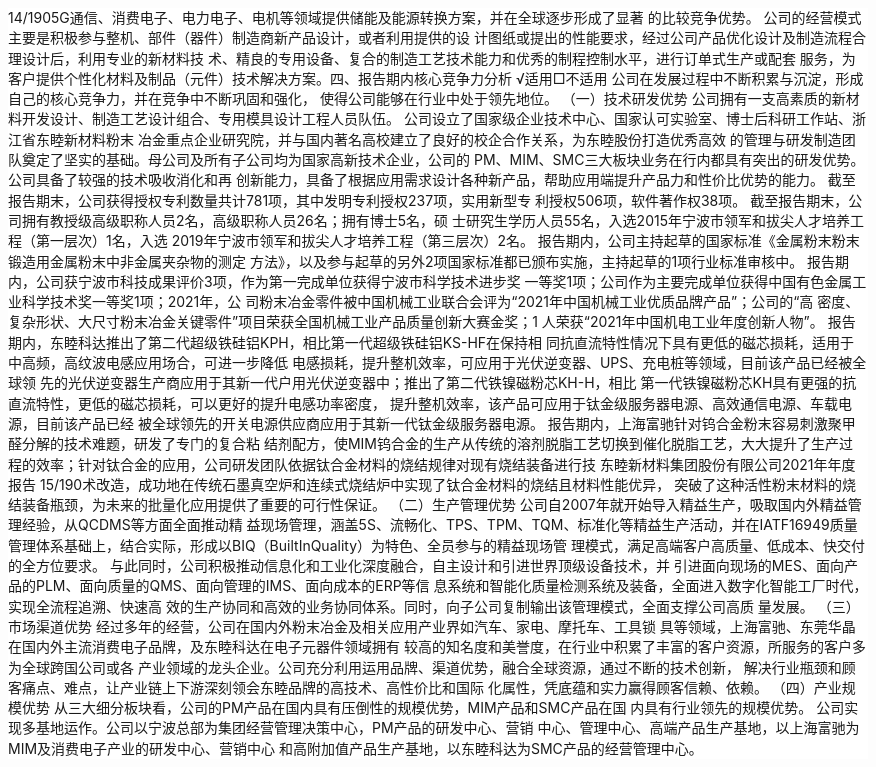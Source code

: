 14/1905G通信、消费电子、电力电子、电机等领域提供储能及能源转换方案，并在全球逐步形成了显著
的比较竞争优势。
公司的经营模式主要是积极参与整机、部件（器件）制造商新产品设计，或者利用提供的设
计图纸或提出的性能要求，经过公司产品优化设计及制造流程合理设计后，利用专业的新材料技
术、精良的专用设备、复合的制造工艺技术能力和优秀的制程控制水平，进行订单式生产或配套
服务，为客户提供个性化材料及制品（元件）技术解决方案。四、报告期内核心竞争力分析
√适用□不适用
公司在发展过程中不断积累与沉淀，形成自己的核心竞争力，并在竞争中不断巩固和强化，
使得公司能够在行业中处于领先地位。
（一）技术研发优势
公司拥有一支高素质的新材料开发设计、制造工艺设计组合、专用模具设计工程人员队伍。
公司设立了国家级企业技术中心、国家认可实验室、博士后科研工作站、浙江省东睦新材料粉末
冶金重点企业研究院，并与国内著名高校建立了良好的校企合作关系，为东睦股份打造优秀高效
的管理与研发制造团队奠定了坚实的基础。母公司及所有子公司均为国家高新技术企业，公司的
PM、MIM、SMC三大板块业务在行内都具有突出的研发优势。公司具备了较强的技术吸收消化和再
创新能力，具备了根据应用需求设计各种新产品，帮助应用端提升产品力和性价比优势的能力。
截至报告期末，公司获得授权专利数量共计781项，其中发明专利授权237项，实用新型专
利授权506项，软件著作权38项。
截至报告期末，公司拥有教授级高级职称人员2名，高级职称人员26名；拥有博士5名，硕
士研究生学历人员55名，入选2015年宁波市领军和拔尖人才培养工程（第一层次）1名，入选
2019年宁波市领军和拔尖人才培养工程（第三层次）2名。
报告期内，公司主持起草的国家标准《金属粉末粉末锻造用金属粉末中非金属夹杂物的测定
方法》，以及参与起草的另外2项国家标准都已颁布实施，主持起草的1项行业标准审核中。
报告期内，公司获宁波市科技成果评价3项，作为第一完成单位获得宁波市科学技术进步奖
一等奖1项；公司作为主要完成单位获得中国有色金属工业科学技术奖一等奖1项；2021年，公
司粉末冶金零件被中国机械工业联合会评为“2021年中国机械工业优质品牌产品”；公司的“高
密度、复杂形状、大尺寸粉末冶金关键零件”项目荣获全国机械工业产品质量创新大赛金奖；1
人荣获“2021年中国机电工业年度创新人物”。
报告期内，东睦科达推出了第二代超级铁硅铝KPH，相比第一代超级铁硅铝KS-HF在保持相
同抗直流特性情况下具有更低的磁芯损耗，适用于中高频，高纹波电感应用场合，可进一步降低
电感损耗，提升整机效率，可应用于光伏逆变器、UPS、充电桩等领域，目前该产品已经被全球领
先的光伏逆变器生产商应用于其新一代户用光伏逆变器中；推出了第二代铁镍磁粉芯KH-H，相比
第一代铁镍磁粉芯KH具有更强的抗直流特性，更低的磁芯损耗，可以更好的提升电感功率密度，
提升整机效率，该产品可应用于钛金级服务器电源、高效通信电源、车载电源，目前该产品已经
被全球领先的开关电源供应商应用于其新一代钛金级服务器电源。
报告期内，上海富驰针对钨合金粉末容易刺激聚甲醛分解的技术难题，研发了专门的复合粘
结剂配方，使MIM钨合金的生产从传统的溶剂脱脂工艺切换到催化脱脂工艺，大大提升了生产过
程的效率；针对钛合金的应用，公司研发团队依据钛合金材料的烧结规律对现有烧结装备进行技
东睦新材料集团股份有限公司2021年年度报告
15/190术改造，成功地在传统石墨真空炉和连续式烧结炉中实现了钛合金材料的烧结且材料性能优异，
突破了这种活性粉末材料的烧结装备瓶颈，为未来的批量化应用提供了重要的可行性保证。
（二）生产管理优势
公司自2007年就开始导入精益生产，吸取国内外精益管理经验，从QCDMS等方面全面推动精
益现场管理，涵盖5S、流畅化、TPS、TPM、TQM、标准化等精益生产活动，并在IATF16949质量
管理体系基础上，结合实际，形成以BIQ（BuiltInQuality）为特色、全员参与的精益现场管
理模式，满足高端客户高质量、低成本、快交付的全方位要求。
与此同时，公司积极推动信息化和工业化深度融合，自主设计和引进世界顶级设备技术，并
引进面向现场的MES、面向产品的PLM、面向质量的QMS、面向管理的IMS、面向成本的ERP等信
息系统和智能化质量检测系统及装备，全面进入数字化智能工厂时代，实现全流程追溯、快速高
效的生产协同和高效的业务协同体系。同时，向子公司复制输出该管理模式，全面支撑公司高质
量发展。
（三）市场渠道优势
经过多年的经营，公司在国内外粉末冶金及相关应用产业界如汽车、家电、摩托车、工具锁
具等领域，上海富驰、东莞华晶在国内外主流消费电子品牌，及东睦科达在电子元器件领域拥有
较高的知名度和美誉度，在行业中积累了丰富的客户资源，所服务的客户多为全球跨国公司或各
产业领域的龙头企业。公司充分利用运用品牌、渠道优势，融合全球资源，通过不断的技术创新，
解决行业瓶颈和顾客痛点、难点，让产业链上下游深刻领会东睦品牌的高技术、高性价比和国际
化属性，凭底蕴和实力赢得顾客信赖、依赖。
（四）产业规模优势
从三大细分板块看，公司的PM产品在国内具有压倒性的规模优势，MIM产品和SMC产品在国
内具有行业领先的规模优势。
公司实现多基地运作。公司以宁波总部为集团经营管理决策中心，PM产品的研发中心、营销
中心、管理中心、高端产品生产基地，以上海富驰为MIM及消费电子产业的研发中心、营销中心
和高附加值产品生产基地，以东睦科达为SMC产品的经营管理中心。